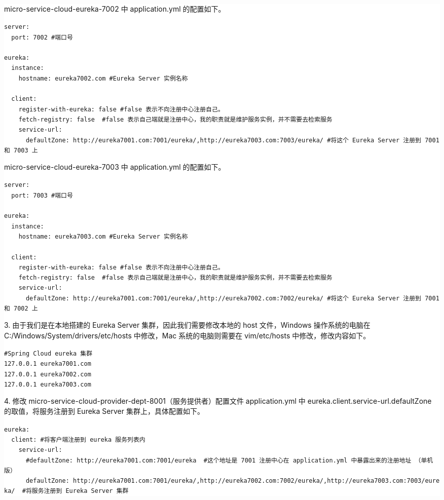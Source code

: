 micro-service-cloud-eureka-7002 中 application.yml 的配置如下。

```
server:
  port: 7002 #端口号

eureka:
  instance:
    hostname: eureka7002.com #Eureka Server 实例名称

  client:
    register-with-eureka: false #false 表示不向注册中心注册自己。
    fetch-registry: false  #false 表示自己端就是注册中心，我的职责就是维护服务实例，并不需要去检索服务
    service-url:
      defaultZone: http://eureka7001.com:7001/eureka/,http://eureka7003.com:7003/eureka/ #将这个 Eureka Server 注册到 7001 和 7003 上
```

micro-service-cloud-eureka-7003 中 application.yml 的配置如下。

```
server:
  port: 7003 #端口号

eureka:
  instance:
    hostname: eureka7003.com #Eureka Server 实例名称

  client:
    register-with-eureka: false #false 表示不向注册中心注册自己。
    fetch-registry: false  #false 表示自己端就是注册中心，我的职责就是维护服务实例，并不需要去检索服务
    service-url:
      defaultZone: http://eureka7001.com:7001/eureka/,http://eureka7002.com:7002/eureka/ #将这个 Eureka Server 注册到 7001 和 7002 上
```

3\. 由于我们是在本地搭建的 Eureka Server 集群，因此我们需要修改本地的 host 文件，Windows 操作系统的电脑在 C:/Windows/System/drivers/etc/hosts 中修改，Mac 系统的电脑则需要在 vim/etc/hosts 中修改，修改内容如下。

```
#Spring Cloud eureka 集群
127.0.0.1 eureka7001.com
127.0.0.1 eureka7002.com
127.0.0.1 eureka7003.com
```

4\. 修改 micro-service-cloud-provider-dept-8001（服务提供者）配置文件 application.yml 中 eureka.client.service-url.defaultZone 的取值，将服务注册到 Eureka Server 集群上，具体配置如下。

```
eureka:
  client: #将客户端注册到 eureka 服务列表内
    service-url:
      #defaultZone: http://eureka7001.com:7001/eureka  #这个地址是 7001 注册中心在 application.yml 中暴露出来的注册地址 （单机版）
      defaultZone: http://eureka7001.com:7001/eureka/,http://eureka7002.com:7002/eureka/,http://eureka7003.com:7003/eureka/  #将服务注册到 Eureka Server 集群
```
